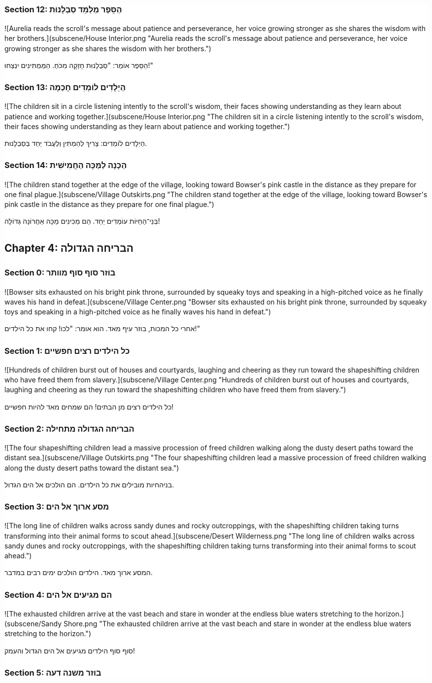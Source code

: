 ### Section 12: הַסֵּפֶר מְלַמֵּד סַבְלָנוּת 

![Aurelia reads the scroll's message about patience and perseverance, her voice growing stronger as she shares the wisdom with her brothers.](subscene/House Interior.png "Aurelia reads the scroll's message about patience and perseverance, her voice growing stronger as she shares the wisdom with her brothers.") 

הַסֵּפֶר אוֹמֵר: "סַבְלָנוּת חָזְקָה מִכֹּחַ. הַמַּמְתִּינִים יִנְצְחוּ!" 

### Section 13: הַיְלָדִים לוֹמְדִים חָכְמָה 

![The children sit in a circle listening intently to the scroll's wisdom, their faces showing understanding as they learn about patience and working together.](subscene/House Interior.png "The children sit in a circle listening intently to the scroll's wisdom, their faces showing understanding as they learn about patience and working together.") 

הַיְלָדִים לוֹמְדִים: צָרִיךְ לְהַמְתִּין וְלַעֲבֹד יַחַד בְּסַבְלָנוּת. 

### Section 14: הַכָנָה לַמַּכָּה הַחֲמִישִׁית 

![The children stand together at the edge of the village, looking toward Bowser's pink castle in the distance as they prepare for one final plague.](subscene/Village Outskirts.png "The children stand together at the edge of the village, looking toward Bowser's pink castle in the distance as they prepare for one final plague.") 

בְּנֵי־הַחַיּוֹת עוֹמְדִים יַחַד. הֵם מְכִינִים מַכָּה אַחֲרוֹנָה גְּדוֹלָה! 

## Chapter 4: הבריחה הגדולה 

### Section 0: בוזר סוף סוף מוותר 

![Bowser sits exhausted on his bright pink throne, surrounded by squeaky toys and speaking in a high-pitched voice as he finally waves his hand in defeat.](subscene/Village Center.png "Bowser sits exhausted on his bright pink throne, surrounded by squeaky toys and speaking in a high-pitched voice as he finally waves his hand in defeat.") 

אחרי כל המכות, בוזר עיף מאד. הוא אומר: "לכו! קחו את כל הילדים!" 

### Section 1: כל הילדים רצים חפשיים 

![Hundreds of children burst out of houses and courtyards, laughing and cheering as they run toward the shapeshifting children who have freed them from slavery.](subscene/Village Center.png "Hundreds of children burst out of houses and courtyards, laughing and cheering as they run toward the shapeshifting children who have freed them from slavery.") 

כל הילדים רצים מן הבתים! הם שמחים מאד להיות חפשיים! 

### Section 2: הבריחה הגדולה מתחילה 

![The four shapeshifting children lead a massive procession of freed children walking along the dusty desert paths toward the distant sea.](subscene/Village Outskirts.png "The four shapeshifting children lead a massive procession of freed children walking along the dusty desert paths toward the distant sea.") 

בניהחיות מובילים את כל הילדים. הם הולכים אל הים הגדול. 

### Section 3: מסע ארוך אל הים 

![The long line of children walks across sandy dunes and rocky outcroppings, with the shapeshifting children taking turns transforming into their animal forms to scout ahead.](subscene/Desert Wilderness.png "The long line of children walks across sandy dunes and rocky outcroppings, with the shapeshifting children taking turns transforming into their animal forms to scout ahead.") 

המסע ארוך מאד. הילדים הולכים ימים רבים במדבר. 

### Section 4: הם מגיעים אל הים 

![The exhausted children arrive at the vast beach and stare in wonder at the endless blue waters stretching to the horizon.](subscene/Sandy Shore.png "The exhausted children arrive at the vast beach and stare in wonder at the endless blue waters stretching to the horizon.") 

סוף סוף הילדים מגיעים אל הים הגדול והעמק! 

### Section 5: בוזר משנה דעה 
